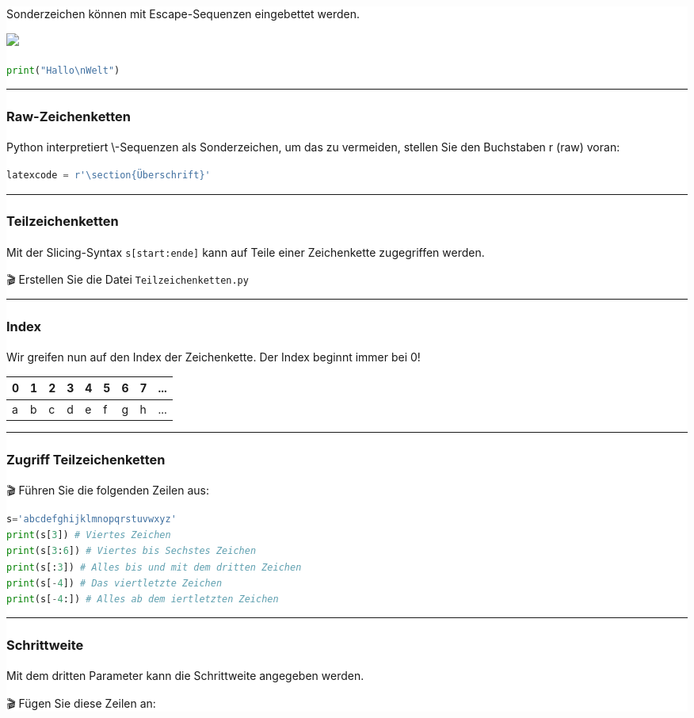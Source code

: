 Sonderzeichen können mit Escape-Sequenzen eingebettet werden.

![](../escape-sequences.png)

```python
print("Hallo\nWelt")
```

---
### Raw-Zeichenketten

Python interpretiert \\-Sequenzen als Sonderzeichen, um das zu vermeiden, stellen Sie den Buchstaben r (raw) voran:

```python
latexcode = r'\section{Überschrift}'
```

---
### Teilzeichenketten

Mit der Slicing-Syntax `s[start:ende]` kann auf Teile einer Zeichenkette zugegriffen werden.

🎬  Erstellen Sie die Datei `Teilzeichenketten.py`

---

### Index

Wir greifen nun auf den Index der Zeichenkette. Der Index beginnt immer bei 0!

| 0   | 1   | 2   | 3   | 4   | 5   | 6   | 7   | ...    |
| --- | --- | --- | --- | --- | --- | --- | --- | --- |
| a   | b   | c   | d   | e   | f   | g   | h   | ...    |

---
### Zugriff Teilzeichenketten

🎬  Führen Sie die folgenden Zeilen aus:

```python
s='abcdefghijklmnopqrstuvwxyz'
print(s[3]) # Viertes Zeichen
print(s[3:6]) # Viertes bis Sechstes Zeichen
print(s[:3]) # Alles bis und mit dem dritten Zeichen
print(s[-4]) # Das viertletzte Zeichen
print(s[-4:]) # Alles ab dem iertletzten Zeichen
```

---
### Schrittweite

Mit dem dritten Parameter kann die Schrittweite angegeben werden.

🎬  Fügen Sie diese Zeilen an:


[^1]: [Wikipedia - Boolesche Algebra](https://de.wikipedia.org/wiki/Boolesche_Algebra#Definition)